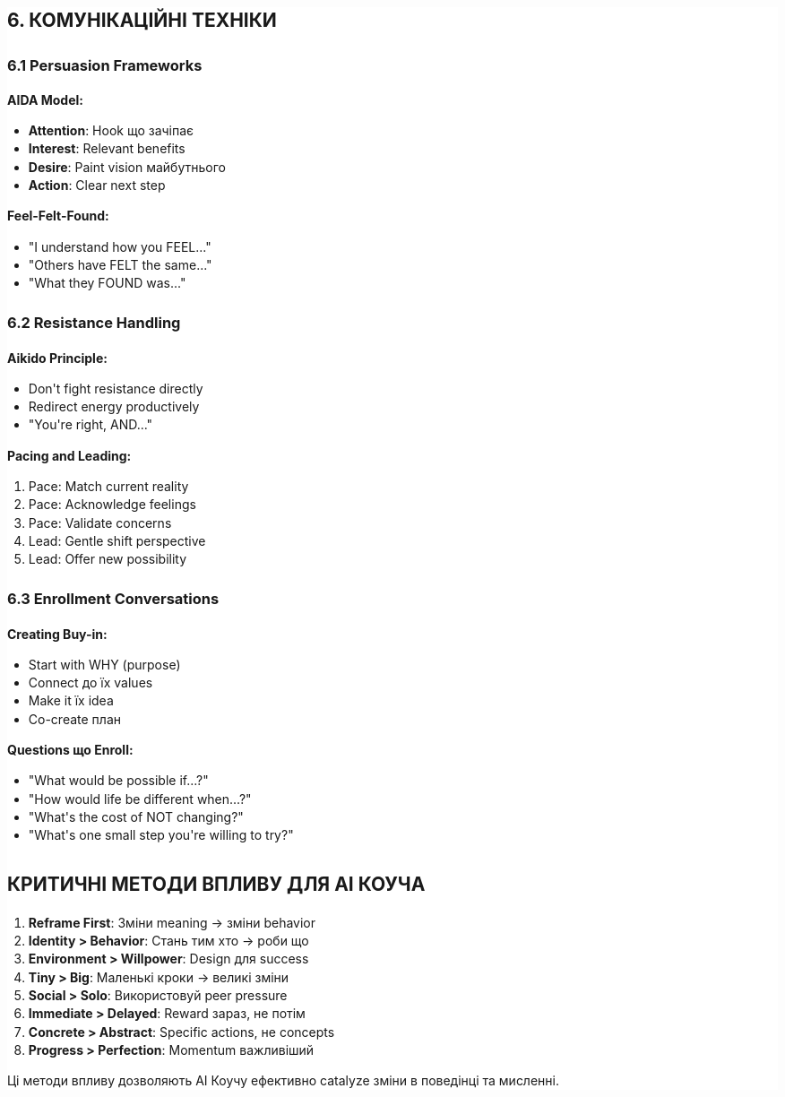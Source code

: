 ## 6. КОМУНІКАЦІЙНІ ТЕХНІКИ

### 6.1 Persuasion Frameworks
**AIDA Model:**
- **Attention**: Hook що зачіпає
- **Interest**: Relevant benefits
- **Desire**: Paint vision майбутнього
- **Action**: Clear next step

**Feel-Felt-Found:**
- "I understand how you FEEL..."
- "Others have FELT the same..."
- "What they FOUND was..."

### 6.2 Resistance Handling
**Aikido Principle:**
- Don't fight resistance directly
- Redirect energy productively
- "You're right, AND..."

**Pacing and Leading:**
1. Pace: Match current reality
2. Pace: Acknowledge feelings
3. Pace: Validate concerns
4. Lead: Gentle shift perspective
5. Lead: Offer new possibility

### 6.3 Enrollment Conversations
**Creating Buy-in:**
- Start with WHY (purpose)
- Connect до їх values
- Make it їх idea
- Co-create план

**Questions що Enroll:**
- "What would be possible if...?"
- "How would life be different when...?"
- "What's the cost of NOT changing?"
- "What's one small step you're willing to try?"

## КРИТИЧНІ МЕТОДИ ВПЛИВУ ДЛЯ AI КОУЧА

1. **Reframe First**: Зміни meaning → зміни behavior
2. **Identity > Behavior**: Стань тим хто → роби що
3. **Environment > Willpower**: Design для success
4. **Tiny > Big**: Маленькі кроки → великі зміни
5. **Social > Solo**: Використовуй peer pressure
6. **Immediate > Delayed**: Reward зараз, не потім
7. **Concrete > Abstract**: Specific actions, не concepts
8. **Progress > Perfection**: Momentum важливіший

Ці методи впливу дозволяють AI Коучу ефективно catalyze зміни в поведінці та мисленні.